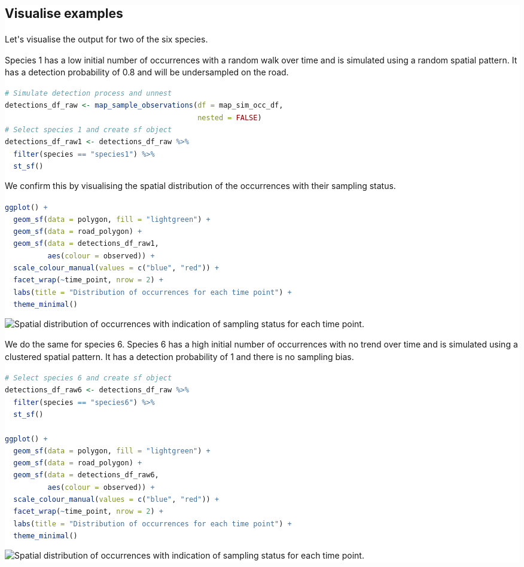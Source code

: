 ## Visualise examples

Let's visualise the output for two of the six species.

Species 1 has a low initial number of occurrences with a random walk over time and is simulated using a random spatial pattern.
It has a detection probability of 0.8 and will be undersampled on the road.


``` r
# Simulate detection process and unnest
detections_df_raw <- map_sample_observations(df = map_sim_occ_df,
                                             nested = FALSE)
# Select species 1 and create sf object
detections_df_raw1 <- detections_df_raw %>%
  filter(species == "species1") %>%
  st_sf()
```

We confirm this by visualising the spatial distribution of the occurrences with their sampling status.


``` r
ggplot() +
  geom_sf(data = polygon, fill = "lightgreen") +
  geom_sf(data = road_polygon) +
  geom_sf(data = detections_df_raw1,
          aes(colour = observed)) +
  scale_colour_manual(values = c("blue", "red")) +
  facet_wrap(~time_point, nrow = 2) +
  labs(title = "Distribution of occurrences for each time point") +
  theme_minimal()
```

<img src="/software/gcube/multi-species-approach-unnamed-chunk-21-1.png" alt="Spatial distribution of occurrences with indication of sampling status for each time point."  />

We do the same for species 6.
Species 6 has a high initial number of occurrences with no trend over time and is simulated using a clustered spatial pattern.
It has a detection probability of 1 and there is no sampling bias.


``` r
# Select species 6 and create sf object
detections_df_raw6 <- detections_df_raw %>%
  filter(species == "species6") %>%
  st_sf()

ggplot() +
  geom_sf(data = polygon, fill = "lightgreen") +
  geom_sf(data = road_polygon) +
  geom_sf(data = detections_df_raw6,
          aes(colour = observed)) +
  scale_colour_manual(values = c("blue", "red")) +
  facet_wrap(~time_point, nrow = 2) +
  labs(title = "Distribution of occurrences for each time point") +
  theme_minimal()
```

<img src="/software/gcube/multi-species-approach-unnamed-chunk-22-1.png" alt="Spatial distribution of occurrences with indication of sampling status for each time point."  />
